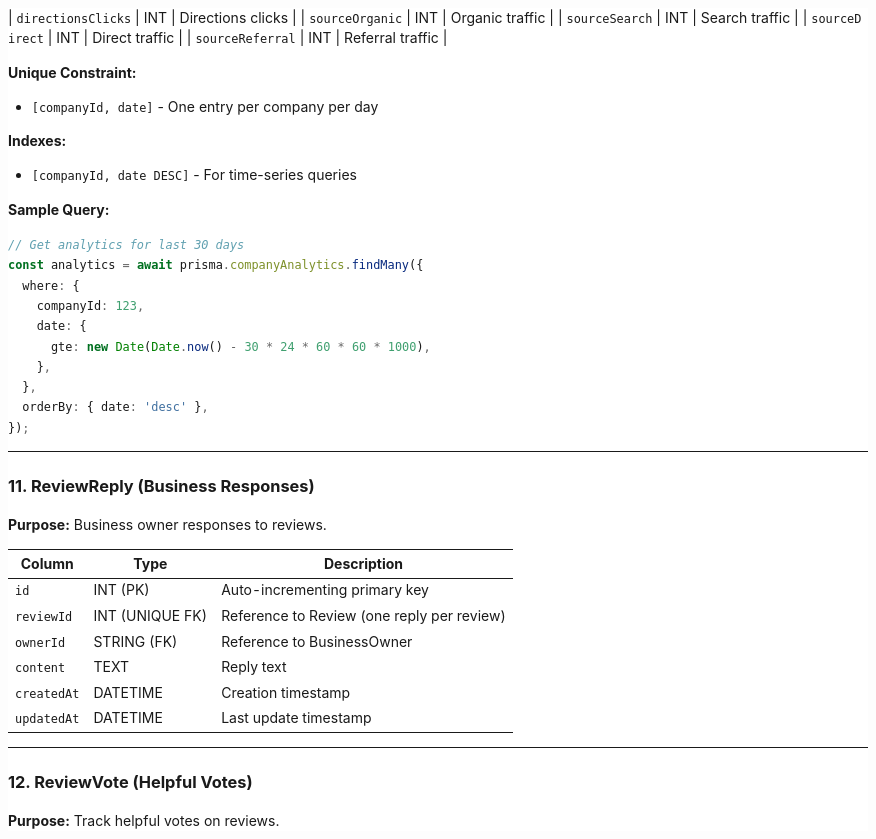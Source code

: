 | `directionsClicks` | INT | Directions clicks |
| `sourceOrganic` | INT | Organic traffic |
| `sourceSearch` | INT | Search traffic |
| `sourceDirect` | INT | Direct traffic |
| `sourceReferral` | INT | Referral traffic |

**Unique Constraint:**
- `[companyId, date]` - One entry per company per day

**Indexes:**
- `[companyId, date DESC]` - For time-series queries

**Sample Query:**
```typescript
// Get analytics for last 30 days
const analytics = await prisma.companyAnalytics.findMany({
  where: {
    companyId: 123,
    date: {
      gte: new Date(Date.now() - 30 * 24 * 60 * 60 * 1000),
    },
  },
  orderBy: { date: 'desc' },
});
```

---

### 11. ReviewReply (Business Responses)

**Purpose:** Business owner responses to reviews.

| Column | Type | Description |
|--------|------|-------------|
| `id` | INT (PK) | Auto-incrementing primary key |
| `reviewId` | INT (UNIQUE FK) | Reference to Review (one reply per review) |
| `ownerId` | STRING (FK) | Reference to BusinessOwner |
| `content` | TEXT | Reply text |
| `createdAt` | DATETIME | Creation timestamp |
| `updatedAt` | DATETIME | Last update timestamp |

---

### 12. ReviewVote (Helpful Votes)

**Purpose:** Track helpful votes on reviews.
